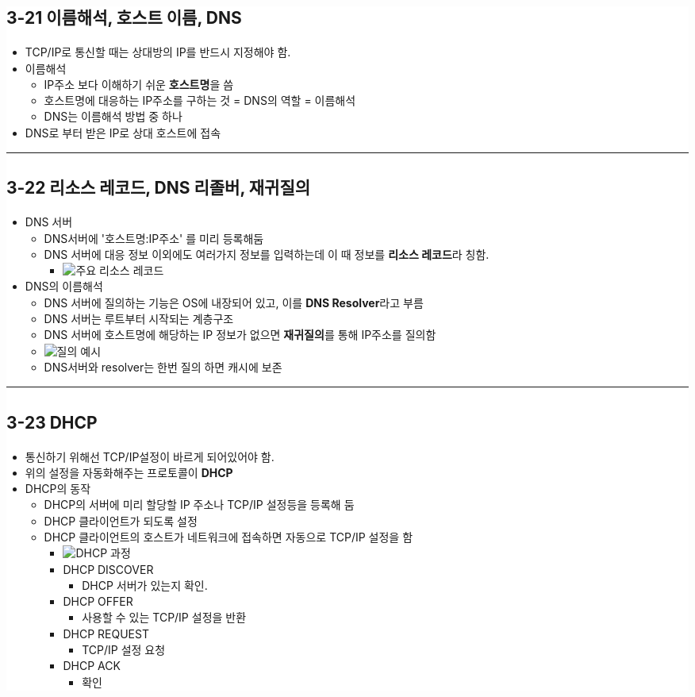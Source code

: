 
## 3-21 이름해석, 호스트 이름, DNS

- TCP/IP로 통신할 때는 상대방의 IP를 반드시 지정해야 함.
- 이름해석
  - IP주소 보다 이해하기 쉬운 **호스트명**을 씀
  - 호스트명에 대응하는 IP주소를 구하는 것 = DNS의 역할 = 이름해석
  - DNS는 이름해석 방법 중 하나
- DNS로 부터 받은 IP로 상대 호스트에 접속

---

## 3-22 리소스 레코드, DNS 리졸버, 재귀질의

- DNS 서버
  - DNS서버에 '호스트명:IP주소' 를 미리 등록해둠
  - DNS 서버에 대응 정보 이외에도 여러가지 정보를 입력하는데 이 때 정보를 **리소스 레코드**라 칭함.
    - ![주요 리소스 레코드](https://encrypted-tbn0.gstatic.com/images?q=tbn:ANd9GcROfTdNMrYpdAh16FL0fsSGib4cyAVOVD4DxQ&usqp=CAU)
- DNS의 이름해석
  - DNS 서버에 질의하는 기능은 OS에 내장되어 있고, 이를 **DNS Resolver**라고 부름
  - DNS 서버는 루트부터 시작되는 계층구조
  - DNS 서버에 호스트명에 해당하는 IP 정보가 없으면 **재귀질의**를 통해 IP주소를 질의함
  - ![질의 예시](https://d1.awsstatic.com/Route53/how-route-53-routes-traffic.8d313c7da075c3c7303aaef32e89b5d0b7885e7c.png)
  - DNS서버와 resolver는 한번 질의 하면 캐시에 보존

---

## 3-23 DHCP

- 통신하기 위해선 TCP/IP설정이 바르게 되어있어야 함.
- 위의 설정을 자동화해주는 프로토콜이 **DHCP**
- DHCP의 동작
  - DHCP의 서버에 미리 할당할 IP 주소나 TCP/IP 설정등을 등록해 둠
  - DHCP 클라이언트가 되도록 설정
  - DHCP 클라이언트의 호스트가 네트워크에 접속하면 자동으로 TCP/IP 설정을 함
    - ![DHCP 과정](https://forum.huawei.com/enterprise/en/data/attachment/forum/202108/16/191021gp638vhullwnaso8.jpg?DHCP%201.jpg)
    - DHCP DISCOVER
      - DHCP 서버가 있는지 확인.
    - DHCP OFFER
      - 사용할 수 있는 TCP/IP 설정을 반환
    - DHCP REQUEST
      - TCP/IP 설정 요청
    - DHCP ACK
      - 확인
